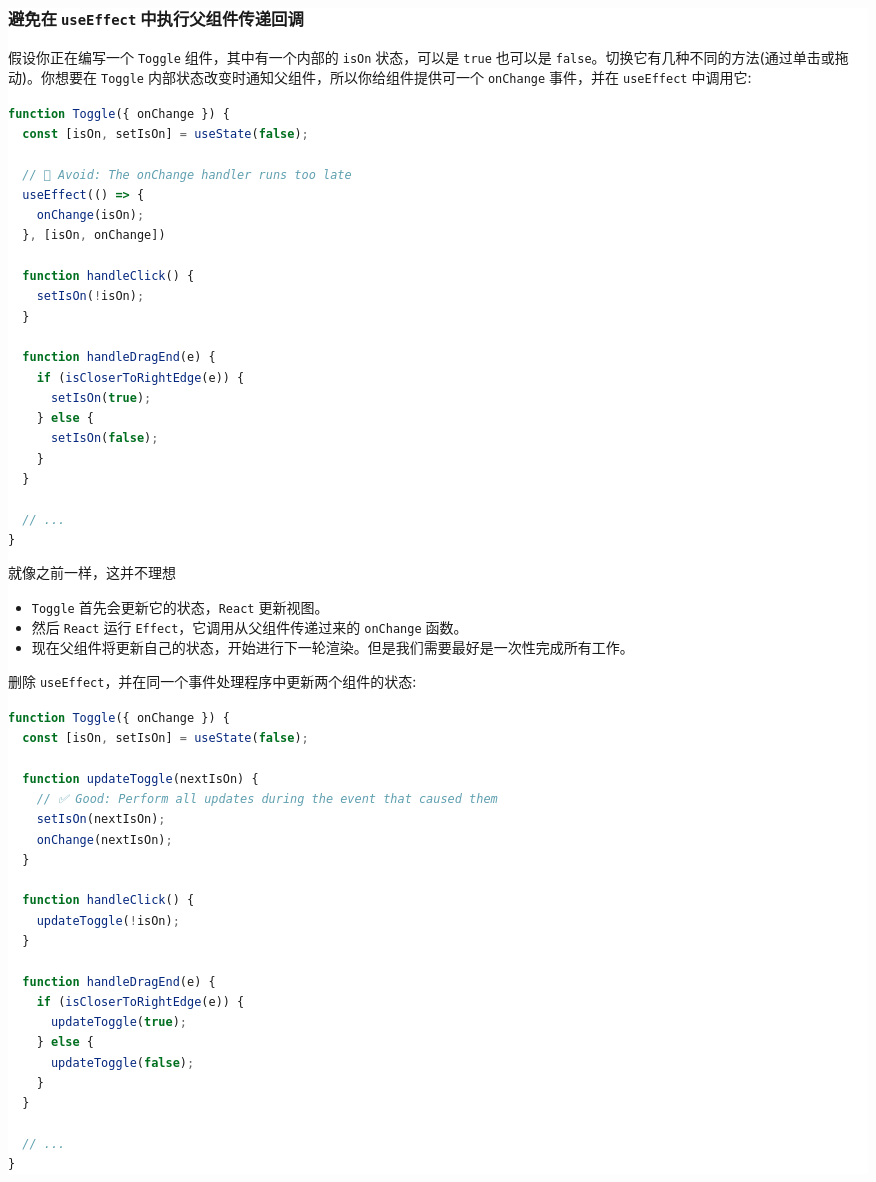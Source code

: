 ### 避免在 `useEffect` 中执行父组件传递回调

假设你正在编写一个 `Toggle` 组件，其中有一个内部的 `isOn` 状态，可以是 `true` 也可以是 `false`。切换它有几种不同的方法(通过单击或拖动)。你想要在 `Toggle` 内部状态改变时通知父组件，所以你给组件提供可一个 `onChange` 事件，并在 `useEffect` 中调用它:

```jsx
function Toggle({ onChange }) {
  const [isOn, setIsOn] = useState(false);

  // 🔴 Avoid: The onChange handler runs too late
  useEffect(() => {
    onChange(isOn);
  }, [isOn, onChange])

  function handleClick() {
    setIsOn(!isOn);
  }

  function handleDragEnd(e) {
    if (isCloserToRightEdge(e)) {
      setIsOn(true);
    } else {
      setIsOn(false);
    }
  }

  // ...
}
```

就像之前一样，这并不理想

- `Toggle` 首先会更新它的状态，`React` 更新视图。
- 然后 `React` 运行 `Effect`，它调用从父组件传递过来的 `onChange` 函数。
- 现在父组件将更新自己的状态，开始进行下一轮渲染。但是我们需要最好是一次性完成所有工作。

删除 `useEffect`，并在同一个事件处理程序中更新两个组件的状态:

```jsx
function Toggle({ onChange }) {
  const [isOn, setIsOn] = useState(false);

  function updateToggle(nextIsOn) {
    // ✅ Good: Perform all updates during the event that caused them
    setIsOn(nextIsOn);
    onChange(nextIsOn);
  }

  function handleClick() {
    updateToggle(!isOn);
  }

  function handleDragEnd(e) {
    if (isCloserToRightEdge(e)) {
      updateToggle(true);
    } else {
      updateToggle(false);
    }
  }

  // ...
}

```
